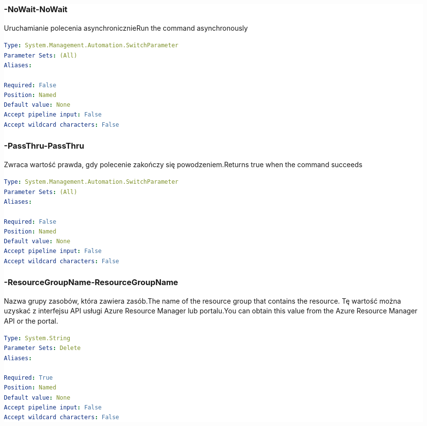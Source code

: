 ### <span data-ttu-id="85004-123">-NoWait</span><span class="sxs-lookup"><span data-stu-id="85004-123">-NoWait</span></span>
<span data-ttu-id="85004-124">Uruchamianie polecenia asynchronicznie</span><span class="sxs-lookup"><span data-stu-id="85004-124">Run the command asynchronously</span></span>

```yaml
Type: System.Management.Automation.SwitchParameter
Parameter Sets: (All)
Aliases:

Required: False
Position: Named
Default value: None
Accept pipeline input: False
Accept wildcard characters: False
```

### <span data-ttu-id="85004-125">-PassThru</span><span class="sxs-lookup"><span data-stu-id="85004-125">-PassThru</span></span>
<span data-ttu-id="85004-126">Zwraca wartość prawda, gdy polecenie zakończy się powodzeniem.</span><span class="sxs-lookup"><span data-stu-id="85004-126">Returns true when the command succeeds</span></span>

```yaml
Type: System.Management.Automation.SwitchParameter
Parameter Sets: (All)
Aliases:

Required: False
Position: Named
Default value: None
Accept pipeline input: False
Accept wildcard characters: False
```

### <span data-ttu-id="85004-127">-ResourceGroupName</span><span class="sxs-lookup"><span data-stu-id="85004-127">-ResourceGroupName</span></span>
<span data-ttu-id="85004-128">Nazwa grupy zasobów, która zawiera zasób.</span><span class="sxs-lookup"><span data-stu-id="85004-128">The name of the resource group that contains the resource.</span></span>
<span data-ttu-id="85004-129">Tę wartość można uzyskać z interfejsu API usługi Azure Resource Manager lub portalu.</span><span class="sxs-lookup"><span data-stu-id="85004-129">You can obtain this value from the Azure Resource Manager API or the portal.</span></span>

```yaml
Type: System.String
Parameter Sets: Delete
Aliases:

Required: True
Position: Named
Default value: None
Accept pipeline input: False
Accept wildcard characters: False
```

